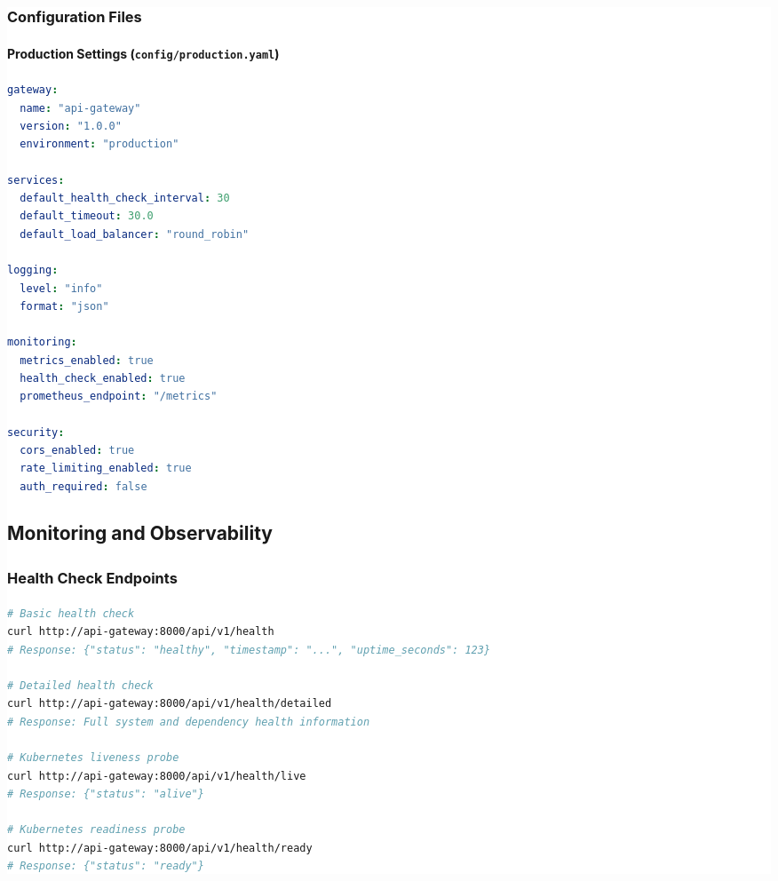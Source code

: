 
### Configuration Files

#### Production Settings (`config/production.yaml`)
```yaml
gateway:
  name: "api-gateway"
  version: "1.0.0"
  environment: "production"

services:
  default_health_check_interval: 30
  default_timeout: 30.0
  default_load_balancer: "round_robin"

logging:
  level: "info"
  format: "json"
  
monitoring:
  metrics_enabled: true
  health_check_enabled: true
  prometheus_endpoint: "/metrics"

security:
  cors_enabled: true
  rate_limiting_enabled: true
  auth_required: false
```

## Monitoring and Observability

### Health Check Endpoints

```bash
# Basic health check
curl http://api-gateway:8000/api/v1/health
# Response: {"status": "healthy", "timestamp": "...", "uptime_seconds": 123}

# Detailed health check
curl http://api-gateway:8000/api/v1/health/detailed
# Response: Full system and dependency health information

# Kubernetes liveness probe
curl http://api-gateway:8000/api/v1/health/live
# Response: {"status": "alive"}

# Kubernetes readiness probe  
curl http://api-gateway:8000/api/v1/health/ready
# Response: {"status": "ready"}
```
